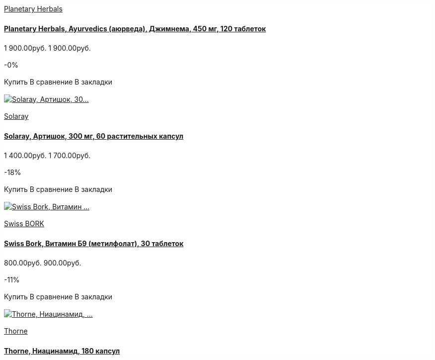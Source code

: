 [Planetary Herbals](http://supplements-xx.com/planetary-herbals)

#### [Planetary Herbals, Ayurvedics (аюрведа), Джимнема, 450 мг, 120 таблеток](https://supplements-xx.com/katalog/vitaminy-bady/planetary-herbals-ayurvedics-ajurveda-dzhimnema-450-mg-120-tabletok)

1 900.00руб. 1 900.00руб.

-0%

Купить
В сравнение
В закладки

[![Solaray, Артишок, 30...](https://supplements-xx.com/image/cache/catalog/demo/syncms/QNOXppdRhLyh6i4z6irbC3_0-370x370.jpg "Solaray, Артишок, 300 мг, 60 растительных капсул")](https://supplements-xx.com/katalog/vitaminy-bady/solaray-artishok-300-mg-60-rastitelnyh-kapsul)

[Solaray](http://supplements-xx.com/solaray)

#### [Solaray, Артишок, 300 мг, 60 растительных капсул](https://supplements-xx.com/katalog/vitaminy-bady/solaray-artishok-300-mg-60-rastitelnyh-kapsul)

1 400.00руб. 1 700.00руб.

-18%

Купить
В сравнение
В закладки

[![Swiss Bork, Витамин ...](https://supplements-xx.com/image/cache/catalog/demo/syncms/wN0AXthgjEvSyc43XWb2e2_0-370x370.jpg "Swiss Bork, Витамин Б9 (метилфолат), 30 таблеток")](https://supplements-xx.com/katalog/vitaminy-bady/swiss-bork-vitamin-b9-metilfolat-30-tabletok)

[Swiss BORK](http://supplements-xx.com/swiss-bork)

#### [Swiss Bork, Витамин Б9 (метилфолат), 30 таблеток](https://supplements-xx.com/katalog/vitaminy-bady/swiss-bork-vitamin-b9-metilfolat-30-tabletok)

800.00руб. 900.00руб.

-11%

Купить
В сравнение
В закладки

[![Thorne, Ниацинамид, ...](https://supplements-xx.com/image/cache/catalog/demo/syncms/0xiVzXacgRcIzwXVb0reo0_0-370x370.jpg "Thorne, Ниацинамид, 180 капсул")](https://supplements-xx.com/katalog/vitaminy-bady/thorne-research-niacinamid-180-kapsul)

[Thorne](http://supplements-xx.com/thorne)

#### [Thorne, Ниацинамид, 180 капсул](https://supplements-xx.com/katalog/vitaminy-bady/thorne-research-niacinamid-180-kapsul)
